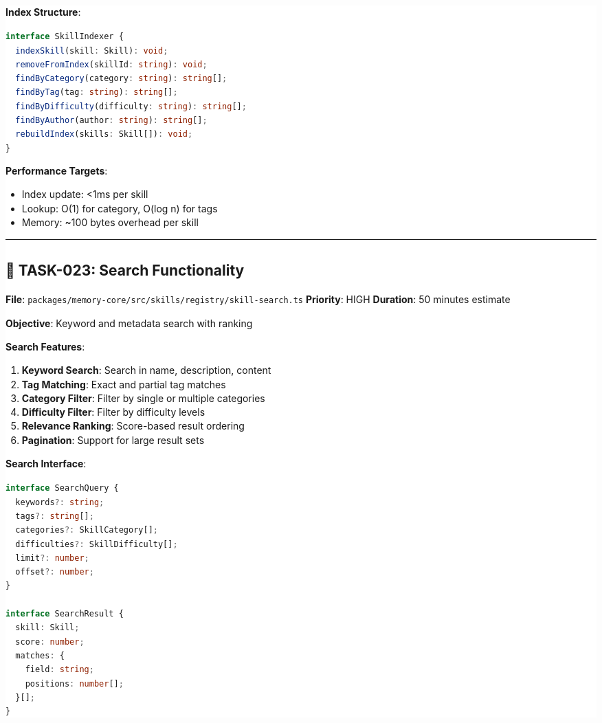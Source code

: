 **Index Structure**:
```typescript
interface SkillIndexer {
  indexSkill(skill: Skill): void;
  removeFromIndex(skillId: string): void;
  findByCategory(category: string): string[];
  findByTag(tag: string): string[];
  findByDifficulty(difficulty: string): string[];
  findByAuthor(author: string): string[];
  rebuildIndex(skills: Skill[]): void;
}
```

**Performance Targets**:
- Index update: <1ms per skill
- Lookup: O(1) for category, O(log n) for tags
- Memory: ~100 bytes overhead per skill

---

## 🎯 TASK-023: Search Functionality

**File**: `packages/memory-core/src/skills/registry/skill-search.ts`
**Priority**: HIGH
**Duration**: 50 minutes estimate

**Objective**: Keyword and metadata search with ranking

**Search Features**:
1. **Keyword Search**: Search in name, description, content
2. **Tag Matching**: Exact and partial tag matches
3. **Category Filter**: Filter by single or multiple categories
4. **Difficulty Filter**: Filter by difficulty levels
5. **Relevance Ranking**: Score-based result ordering
6. **Pagination**: Support for large result sets

**Search Interface**:
```typescript
interface SearchQuery {
  keywords?: string;
  tags?: string[];
  categories?: SkillCategory[];
  difficulties?: SkillDifficulty[];
  limit?: number;
  offset?: number;
}

interface SearchResult {
  skill: Skill;
  score: number;
  matches: {
    field: string;
    positions: number[];
  }[];
}
```
